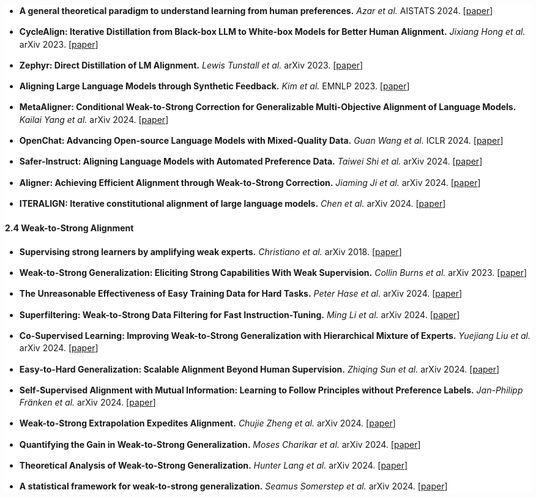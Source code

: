 * **A general theoretical paradigm to understand learning from human preferences.** *Azar et al.* AISTATS 2024. [[paper](https://arxiv.org/abs/2310.12036)]

* **CycleAlign: Iterative Distillation from Black-box LLM to White-box Models for Better Human Alignment.** *Jixiang Hong et al.* arXiv 2023. [[paper](https://arxiv.org/abs/2310.16271)]

* **Zephyr: Direct Distillation of LM Alignment.** *Lewis Tunstall et al.* arXiv 2023. [[paper](https://arxiv.org/abs/2310.16944)]

* **Aligning Large Language Models through Synthetic Feedback.** *Kim et al.* EMNLP 2023. [[paper](https://aclanthology.org/2023.emnlp-main.844)]

* **MetaAligner: Conditional Weak-to-Strong Correction for Generalizable Multi-Objective Alignment of Language Models.** *Kailai Yang et al.* arXiv 2024. [[paper](https://arxiv.org/abs/2403.17141)]

* **OpenChat: Advancing Open-source Language Models with Mixed-Quality Data.** *Guan Wang et al.* ICLR 2024. [[paper](https://openreview.net/forum?id=AOJyfhWYHf)]

* **Safer-Instruct: Aligning Language Models with Automated Preference Data.** *Taiwei Shi et al.* arXiv 2024. [[paper](https://openreview.net/forum?id=kXS9ahdyHrky)]

* **Aligner: Achieving Efficient Alignment through Weak-to-Strong Correction.** *Jiaming Ji et al.* arXiv 2024. [[paper](https://arxiv.org/abs/2402.02416)]

* **ITERALIGN: Iterative constitutional alignment of large language models.** *Chen et al.* arXiv 2024. [[paper](https://arxiv.org/abs/2403.18341)]

#### 2.4 Weak-to-Strong Alignment

* **Supervising strong learners by amplifying weak experts.** *Christiano et al.* arXiv 2018. [[paper](https://arxiv.org/abs/1810.08575)]

* **Weak-to-Strong Generalization: Eliciting Strong Capabilities With Weak Supervision.** *Collin Burns et al.* arXiv 2023. [[paper](https://arxiv.org/abs/2312.09390)]

* **The Unreasonable Effectiveness of Easy Training Data for Hard Tasks.** *Peter Hase et al.* arXiv 2024. [[paper](https://arxiv.org/abs/2401.06751)]

* **Superfiltering: Weak-to-Strong Data Filtering for Fast Instruction-Tuning.** *Ming Li et al.* arXiv 2024. [[paper](https://arxiv.org/abs/2402.00530)]

* **Co-Supervised Learning: Improving Weak-to-Strong Generalization with Hierarchical Mixture of Experts.** *Yuejiang Liu et al.* arXiv 2024. [[paper](https://arxiv.org/abs/2402.15505)]

* **Easy-to-Hard Generalization: Scalable Alignment Beyond Human Supervision.** *Zhiqing Sun et al.* arXiv 2024. [[paper](https://arxiv.org/abs/2403.09472)]

* **Self-Supervised Alignment with Mutual Information: Learning to Follow Principles without Preference Labels.** *Jan-Philipp Fränken et al.* arXiv 2024. [[paper](https://arxiv.org/abs/2404.14313)]

* **Weak-to-Strong Extrapolation Expedites Alignment.** *Chujie Zheng et al.* arXiv 2024. [[paper](https://arxiv.org/abs/2404.16792)]

* **Quantifying the Gain in Weak-to-Strong Generalization.** *Moses Charikar et al.* arXiv 2024. [[paper](https://arxiv.org/abs/2405.15116v1)]

* **Theoretical Analysis of Weak-to-Strong Generalization.** *Hunter Lang et al.* arXiv 2024. [[paper](https://arxiv.org/abs/2405.16043)]

* **A statistical framework for weak-to-strong generalization.** *Seamus Somerstep et al.* arXiv 2024. [[paper](https://arxiv.org/abs/2405.16236)]
